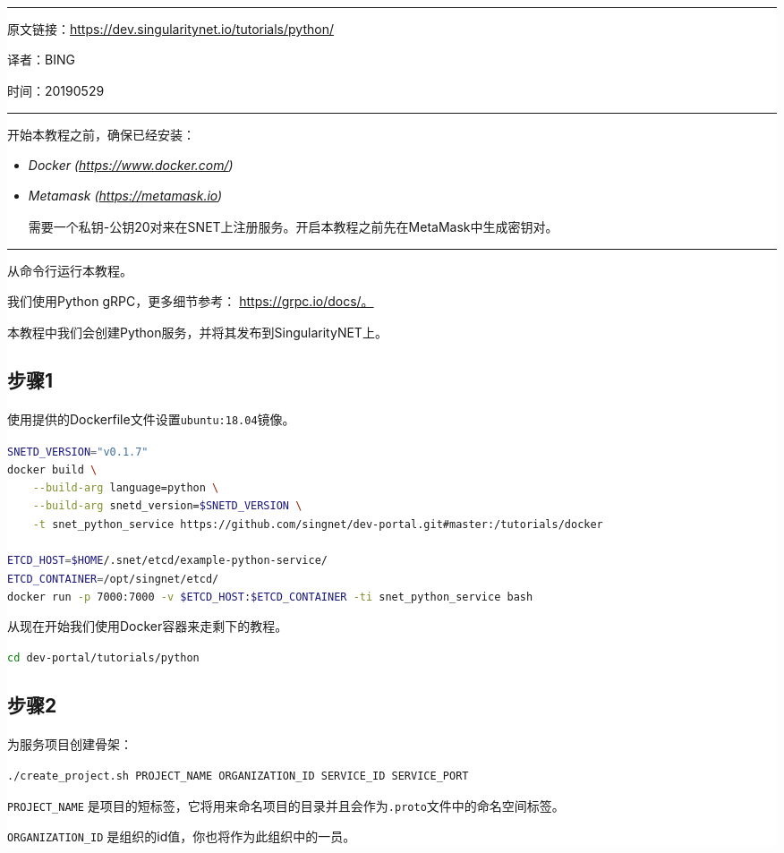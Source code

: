 ----

原文链接：https://dev.singularitynet.io/tutorials/python/

译者：BING

时间：20190529

----

开始本教程之前，确保已经安装：

- *Docker (https://www.docker.com/)*

- *Metamask (https://metamask.io)*

    需要一个私钥-公钥20对来在SNET上注册服务。开启本教程之前先在MetaMask中生成密钥对。

----

从命令行运行本教程。

我们使用Python gRPC，更多细节参考： https://grpc.io/docs/。

本教程中我们会创建Python服务，并将其发布到SingularityNET上。

## 步骤1

使用提供的Dockerfile文件设置`ubuntu:18.04`镜像。

```bash
SNETD_VERSION="v0.1.7"
docker build \
    --build-arg language=python \
    --build-arg snetd_version=$SNETD_VERSION \
    -t snet_python_service https://github.com/singnet/dev-portal.git#master:/tutorials/docker

ETCD_HOST=$HOME/.snet/etcd/example-python-service/
ETCD_CONTAINER=/opt/singnet/etcd/
docker run -p 7000:7000 -v $ETCD_HOST:$ETCD_CONTAINER -ti snet_python_service bash
```

从现在开始我们使用Docker容器来走剩下的教程。

```bash
cd dev-portal/tutorials/python
```

## 步骤2

为服务项目创建骨架：

```bash
./create_project.sh PROJECT_NAME ORGANIZATION_ID SERVICE_ID SERVICE_PORT
```

`PROJECT_NAME` 是项目的短标签，它将用来命名项目的目录并且会作为`.proto`文件中的命名空间标签。

`ORGANIZATION_ID` 是组织的id值，你也将作为此组织中的一员。
